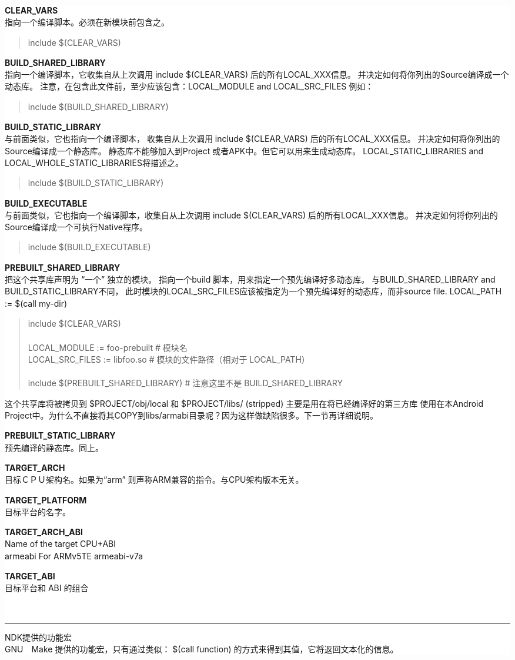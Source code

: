 **CLEAR_VARS**<br>
指向一个编译脚本。必须在新模块前包含之。
>include $(CLEAR_VARS)

**BUILD_SHARED_LIBRARY**<br>
指向一个编译脚本，它收集自从上次调用 include $(CLEAR_VARS)  后的所有LOCAL_XXX信息。
并决定如何将你列出的Source编译成一个动态库。 注意，在包含此文件前，至少应该包含：LOCAL_MODULE and LOCAL_SRC_FILES 例如：
>include $(BUILD_SHARED_LIBRARY)      

**BUILD_STATIC_LIBRARY**<br>
与前面类似，它也指向一个编译脚本，
收集自从上次调用 include $(CLEAR_VARS)  后的所有LOCAL_XXX信息。
并决定如何将你列出的Source编译成一个静态库。 静态库不能够加入到Project 或者APK中。但它可以用来生成动态库。
LOCAL_STATIC_LIBRARIES and LOCAL_WHOLE_STATIC_LIBRARIES将描述之。    
>include $(BUILD_STATIC_LIBRARY)

**BUILD_EXECUTABLE**<br>
与前面类似，它也指向一个编译脚本，收集自从上次调用 include $(CLEAR_VARS)  后的所有LOCAL_XXX信息。
并决定如何将你列出的Source编译成一个可执行Native程序。  
>include $(BUILD_EXECUTABLE)

**PREBUILT_SHARED_LIBRARY**<br>
把这个共享库声明为 “一个” 独立的模块。
指向一个build 脚本，用来指定一个预先编译好多动态库。 与BUILD_SHARED_LIBRARY and BUILD_STATIC_LIBRARY不同，
此时模块的LOCAL_SRC_FILES应该被指定为一个预先编译好的动态库，而非source file.  LOCAL_PATH := $(call my-dir)

>include $(CLEAR_VARS)<br>
><br>
>LOCAL_MODULE := foo-prebuilt     # 模块名<br>
>LOCAL_SRC_FILES := libfoo.so     # 模块的文件路径（相对于 LOCAL_PATH）<br>
><br>
>include $(PREBUILT_SHARED_LIBRARY) # 注意这里不是 BUILD_SHARED_LIBRARY<br>

这个共享库将被拷贝到 $PROJECT/obj/local 和 $PROJECT/libs/<abi> (stripped)  主要是用在将已经编译好的第三方库
使用在本Android Project中。为什么不直接将其COPY到libs/armabi目录呢？因为这样做缺陷很多。下一节再详细说明。

**PREBUILT_STATIC_LIBRARY**<br>
预先编译的静态库。同上。

**TARGET_ARCH**<br>
目标ＣＰＵ架构名。如果为“arm” 则声称ARM兼容的指令。与CPU架构版本无关。

**TARGET_PLATFORM**<br>
目标平台的名字。

**TARGET_ARCH_ABI**<br>
Name of the target CPU+ABI  
armeabi For ARMv5TE  armeabi-v7a

**TARGET_ABI**<br>
目标平台和 ABI 的组合

<br>

-------------------------------------
NDK提供的功能宏<br>
GNU　Make 提供的功能宏，只有通过类似： $(call function)   的方式来得到其值，它将返回文本化的信息。
